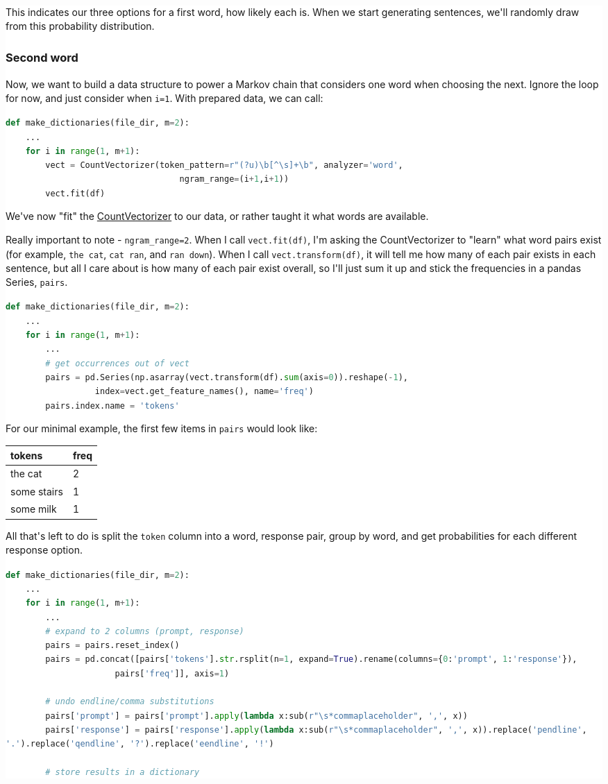 This indicates our three options for a first word, how likely each is. 
When we start generating sentences, we'll randomly draw from this probability distribution.

### Second word
Now, we want to build a data structure to power a Markov chain that considers one word when choosing 
the next. Ignore the loop for now, and just consider when `i=1`. With prepared data, we can call:
```python
def make_dictionaries(file_dir, m=2):
    ...
    for i in range(1, m+1):
        vect = CountVectorizer(token_pattern=r"(?u)\b[^\s]+\b", analyzer='word',
                                   ngram_range=(i+1,i+1))
        vect.fit(df)
```
We've now "fit" the [CountVectorizer](https://scikit-learn.org/stable/modules/generated/sklearn.feature_extraction.text.CountVectorizer.html)
to our data, or rather taught it what words are available. 

Really important to note - `ngram_range=2`. When I call `vect.fit(df)`, I'm asking the 
CountVectorizer to "learn" what word pairs exist (for example, `the cat`, `cat ran`, and `ran down`). 
When I call `vect.transform(df)`, it will tell me how many of each pair exists in each sentence,
but all I care about is how many of each pair exist overall, so I'll just sum it up and stick
the frequencies in a pandas Series, `pairs`.

```python
def make_dictionaries(file_dir, m=2):
    ...
    for i in range(1, m+1):
        ...
        # get occurrences out of vect
        pairs = pd.Series(np.asarray(vect.transform(df).sum(axis=0)).reshape(-1),
                  index=vect.get_feature_names(), name='freq')
        pairs.index.name = 'tokens'
```

For our minimal example, the first few items in `pairs` would look like:

|tokens|freq|
|:----|:----|
|the cat|2|
|some stairs|1|
|some milk|1|

All that's left to do is split the `token` column into a word, response pair, group by word,
and get probabilities for each different response option. 

```python
def make_dictionaries(file_dir, m=2):
    ...
    for i in range(1, m+1):
        ...
        # expand to 2 columns (prompt, response)
        pairs = pairs.reset_index()
        pairs = pd.concat([pairs['tokens'].str.rsplit(n=1, expand=True).rename(columns={0:'prompt', 1:'response'}),
                      pairs['freq']], axis=1)
                      
        # undo endline/comma substitutions
        pairs['prompt'] = pairs['prompt'].apply(lambda x:sub(r"\s*commaplaceholder", ',', x))
        pairs['response'] = pairs['response'].apply(lambda x:sub(r"\s*commaplaceholder", ',', x)).replace('pendline', '.').replace('qendline', '?').replace('eendline', '!')

        # store results in a dictionary
```